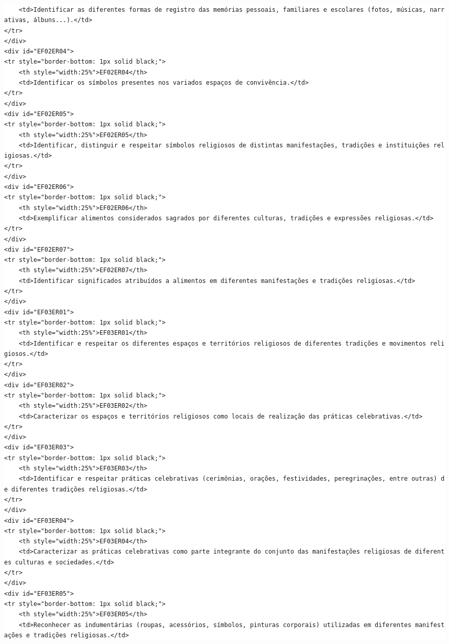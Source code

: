         <td>Identificar as diferentes formas de registro das memórias pessoais, familiares e escolares (fotos, músicas, narrativas, álbuns...).</td>
    </tr>
    </div>
    <div id="EF02ER04">
    <tr style="border-bottom: 1px solid black;">
        <th style="width:25%">EF02ER04</th>
        <td>Identificar os símbolos presentes nos variados espaços de convivência.</td>
    </tr>
    </div>
    <div id="EF02ER05">
    <tr style="border-bottom: 1px solid black;">
        <th style="width:25%">EF02ER05</th>
        <td>Identificar, distinguir e respeitar símbolos religiosos de distintas manifestações, tradições e instituições religiosas.</td>
    </tr>
    </div>
    <div id="EF02ER06">
    <tr style="border-bottom: 1px solid black;">
        <th style="width:25%">EF02ER06</th>
        <td>Exemplificar alimentos considerados sagrados por diferentes culturas, tradições e expressões religiosas.</td>
    </tr>
    </div>
    <div id="EF02ER07">
    <tr style="border-bottom: 1px solid black;">
        <th style="width:25%">EF02ER07</th>
        <td>Identificar significados atribuídos a alimentos em diferentes manifestações e tradições religiosas.</td>
    </tr>
    </div>
    <div id="EF03ER01">
    <tr style="border-bottom: 1px solid black;">
        <th style="width:25%">EF03ER01</th>
        <td>Identificar e respeitar os diferentes espaços e territórios religiosos de diferentes tradições e movimentos religiosos.</td>
    </tr>
    </div>
    <div id="EF03ER02">
    <tr style="border-bottom: 1px solid black;">
        <th style="width:25%">EF03ER02</th>
        <td>Caracterizar os espaços e territórios religiosos como locais de realização das práticas celebrativas.</td>
    </tr>
    </div>
    <div id="EF03ER03">
    <tr style="border-bottom: 1px solid black;">
        <th style="width:25%">EF03ER03</th>
        <td>Identificar e respeitar práticas celebrativas (cerimônias, orações, festividades, peregrinações, entre outras) de diferentes tradições religiosas.</td>
    </tr>
    </div>
    <div id="EF03ER04">
    <tr style="border-bottom: 1px solid black;">
        <th style="width:25%">EF03ER04</th>
        <td>Caracterizar as práticas celebrativas como parte integrante do conjunto das manifestações religiosas de diferentes culturas e sociedades.</td>
    </tr>
    </div>
    <div id="EF03ER05">
    <tr style="border-bottom: 1px solid black;">
        <th style="width:25%">EF03ER05</th>
        <td>Reconhecer as indumentárias (roupas, acessórios, símbolos, pinturas corporais) utilizadas em diferentes manifestações e tradições religiosas.</td>
